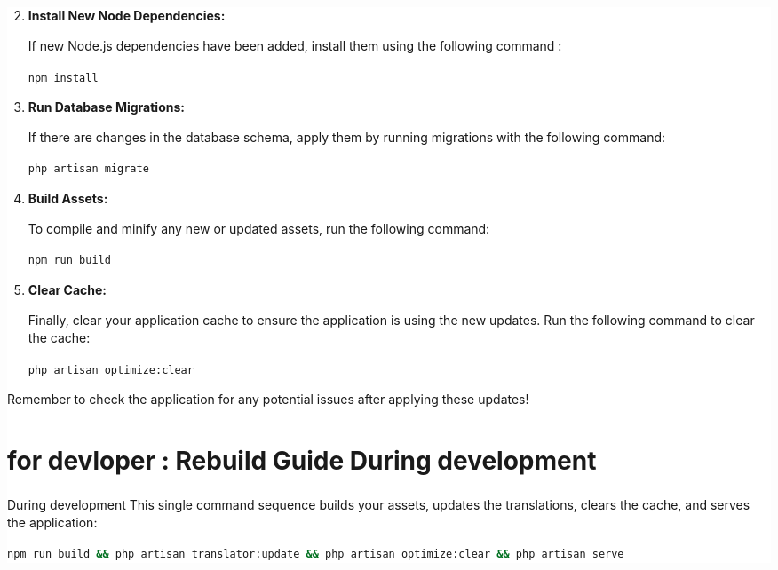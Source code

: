 2. **Install New Node Dependencies:**

   If new Node.js dependencies have been added, install them using the following command :

    ```bash
    npm install
    ```

3. **Run Database Migrations:**

   If there are changes in the database schema, apply them by running migrations with the following command:

    ```bash
    php artisan migrate
    ```

4. **Build Assets:**

   To compile and minify any new or updated assets, run the following command:

    ```bash
    npm run build
    ```

5. **Clear Cache:**

   Finally, clear your application cache to ensure the application is using the new updates. Run the following command to clear the cache:

    ```bash
    php artisan optimize:clear
    ```

Remember to check the application for any potential issues after applying these updates!

# for devloper : Rebuild Guide During development

During development This single command sequence builds your assets, updates the translations, clears the cache, and serves the application:

```bash
npm run build && php artisan translator:update && php artisan optimize:clear && php artisan serve 
```



